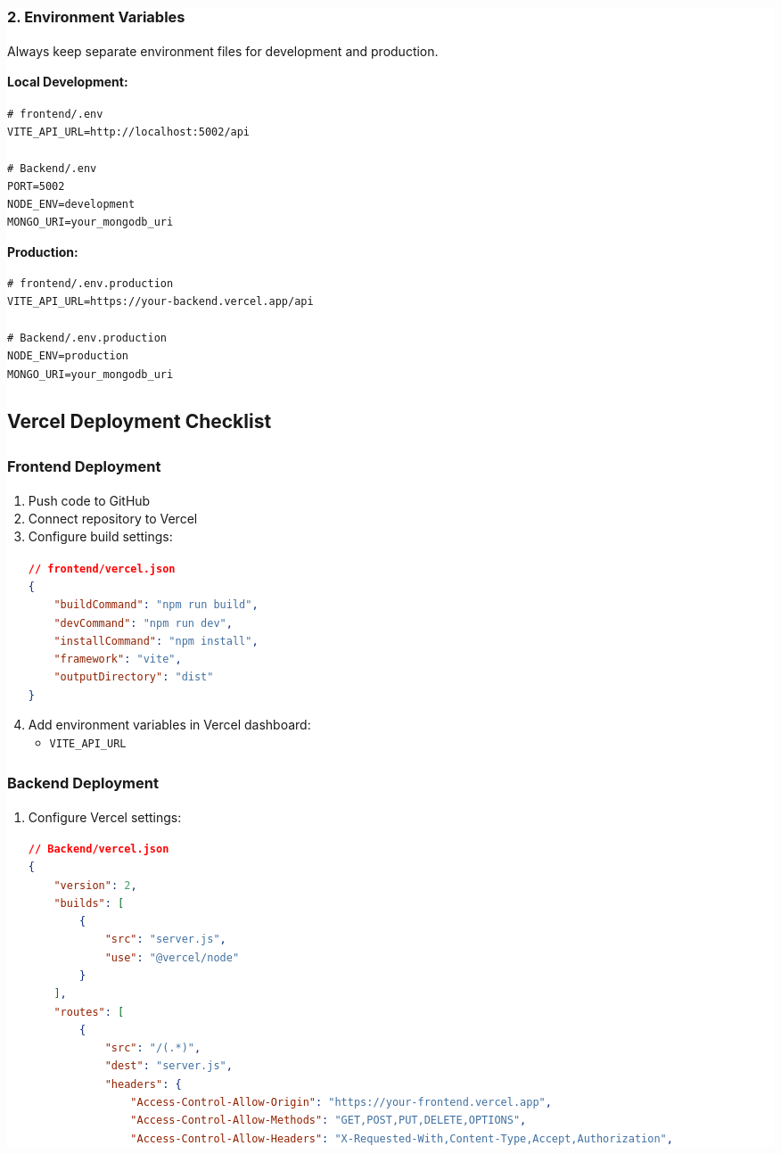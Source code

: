 ### 2. Environment Variables
Always keep separate environment files for development and production.

**Local Development:**
```plaintext
# frontend/.env
VITE_API_URL=http://localhost:5002/api

# Backend/.env
PORT=5002
NODE_ENV=development
MONGO_URI=your_mongodb_uri
```

**Production:**
```plaintext
# frontend/.env.production
VITE_API_URL=https://your-backend.vercel.app/api

# Backend/.env.production
NODE_ENV=production
MONGO_URI=your_mongodb_uri
```

## Vercel Deployment Checklist

### Frontend Deployment
1. Push code to GitHub
2. Connect repository to Vercel
3. Configure build settings:
   ```json
   // frontend/vercel.json
   {
       "buildCommand": "npm run build",
       "devCommand": "npm run dev",
       "installCommand": "npm install",
       "framework": "vite",
       "outputDirectory": "dist"
   }
   ```
4. Add environment variables in Vercel dashboard:
   - `VITE_API_URL`

### Backend Deployment
1. Configure Vercel settings:
   ```json
   // Backend/vercel.json
   {
       "version": 2,
       "builds": [
           {
               "src": "server.js",
               "use": "@vercel/node"
           }
       ],
       "routes": [
           {
               "src": "/(.*)",
               "dest": "server.js",
               "headers": {
                   "Access-Control-Allow-Origin": "https://your-frontend.vercel.app",
                   "Access-Control-Allow-Methods": "GET,POST,PUT,DELETE,OPTIONS",
                   "Access-Control-Allow-Headers": "X-Requested-With,Content-Type,Accept,Authorization",
   ```